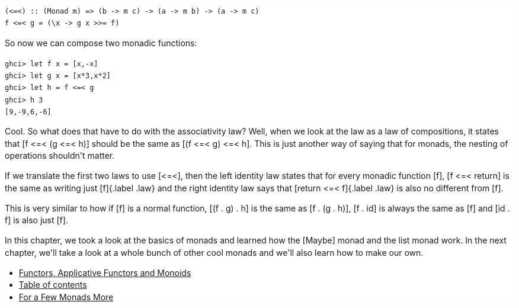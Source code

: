 ``` {.haskell: .ghci name="code"}
(<=<) :: (Monad m) => (b -> m c) -> (a -> m b) -> (a -> m c)
f <=< g = (\x -> g x >>= f)
```

So now we can compose two monadic functions:

``` {.haskell: .ghci name="code"}
ghci> let f x = [x,-x]
ghci> let g x = [x*3,x*2]
ghci> let h = f <=< g
ghci> h 3
[9,-9,6,-6]
```

Cool. So what does that have to do with the associativity law? Well,
when we look at the law as a law of compositions, it states that [f
&lt;=&lt; (g &lt;=&lt; h)] should be the same as [(f
&lt;=&lt; g) &lt;=&lt; h]. This is just another way of
saying that for monads, the nesting of operations shouldn't matter.

If we translate the first two laws to use [&lt;=&lt;], then the
left identity law states that for every monadic function [f], [f
&lt;=&lt; return] is the same as writing just [f]{.label
.law} and the right identity law says that [return &lt;=&lt; f]{.label
.law} is also no different from [f].

This is very similar to how if [f] is a normal function, [(f .
g) . h] is the same as [f . (g . h)], [f . id]
is always the same as [f] and [id . f] is also just
[f].

In this chapter, we took a look at the basics of monads and learned how
the [Maybe] monad and the list monad work. In the next chapter,
we'll take a look at a whole bunch of other cool monads and we'll also
learn how to make our own.



-   [Functors, Applicative Functors and Monoids](http://learnyouahaskell.com/functors-applicative-functors-and-monoids)
-   [Table of contents](http://learnyouahaskell.com/chapters)
-   [For a Few Monads More](http://learnyouahaskell.com/for-a-few-monads-more)






